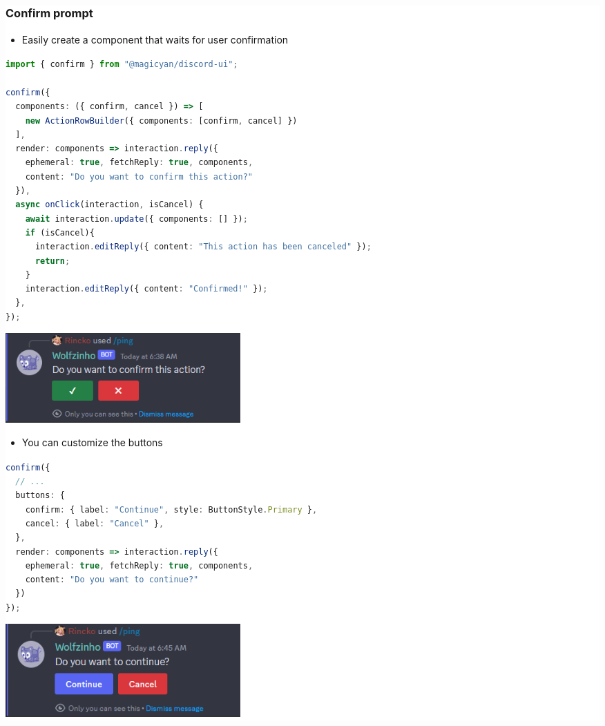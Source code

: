 ### Confirm prompt

- Easily create a component that waits for user confirmation

```ts
import { confirm } from "@magicyan/discord-ui";

confirm({
  components: ({ confirm, cancel }) => [
    new ActionRowBuilder({ components: [confirm, cancel] })
  ],
  render: components => interaction.reply({ 
    ephemeral: true, fetchReply: true, components,
    content: "Do you want to confirm this action?" 
  }),
  async onClick(interaction, isCancel) {
    await interaction.update({ components: [] });
    if (isCancel){
      interaction.editReply({ content: "This action has been canceled" });
      return;
    }
    interaction.editReply({ content: "Confirmed!" });
  },
});
```
<img src="../../assets/images/discord-ui/confirm-prompt.png" alt="Confirm prompt" width="340">

- You can customize the buttons
```ts
confirm({
  // ...
  buttons: {
    confirm: { label: "Continue", style: ButtonStyle.Primary },
    cancel: { label: "Cancel" },
  },
  render: components => interaction.reply({ 
    ephemeral: true, fetchReply: true, components,
    content: "Do you want to continue?" 
  })
});
```
<img src="../../assets/images/discord-ui/confirm-prompt-customize.png" alt="Confirm prompt customize" width="340">

